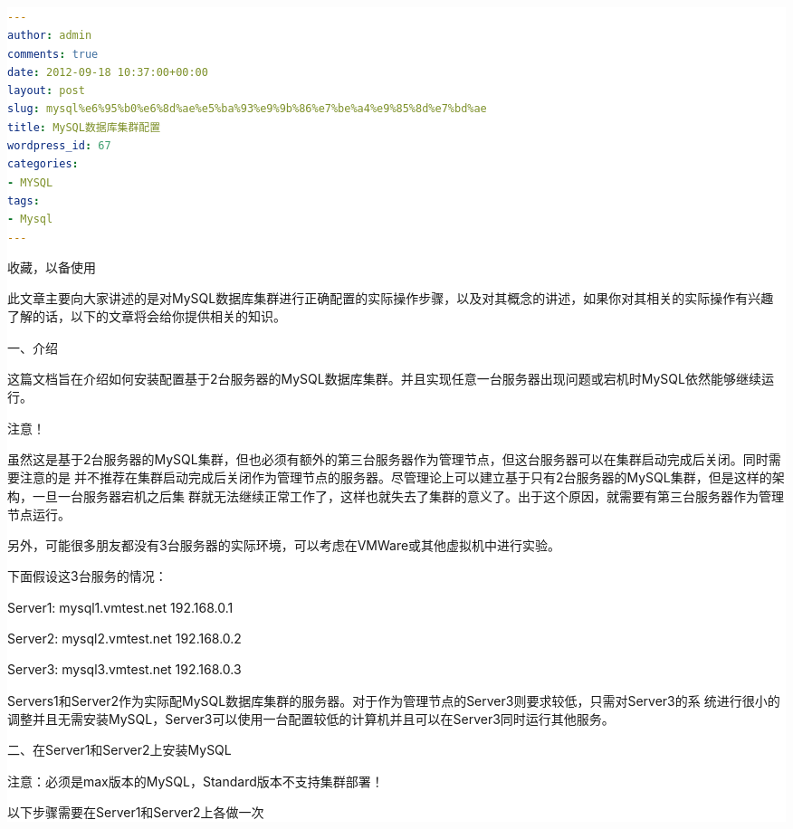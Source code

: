 ```yaml
---
author: admin
comments: true
date: 2012-09-18 10:37:00+00:00
layout: post
slug: mysql%e6%95%b0%e6%8d%ae%e5%ba%93%e9%9b%86%e7%be%a4%e9%85%8d%e7%bd%ae
title: MySQL数据库集群配置
wordpress_id: 67
categories:
- MYSQL
tags:
- Mysql
---
```





收藏，以备使用







此文章主要向大家讲述的是对MySQL数据库集群进行正确配置的实际操作步骤，以及对其概念的讲述，如果你对其相关的实际操作有兴趣了解的话，以下的文章将会给你提供相关的知识。　　
  

一、介绍   

这篇文档旨在介绍如何安装配置基于2台服务器的MySQL数据库集群。并且实现任意一台服务器出现问题或宕机时MySQL依然能够继续运行。   

注意！   

虽然这是基于2台服务器的MySQL集群，但也必须有额外的第三台服务器作为管理节点，但这台服务器可以在集群启动完成后关闭。同时需要注意的是 并不推荐在集群启动完成后关闭作为管理节点的服务器。尽管理论上可以建立基于只有2台服务器的MySQL集群，但是这样的架构，一旦一台服务器宕机之后集 群就无法继续正常工作了，这样也就失去了集群的意义了。出于这个原因，就需要有第三台服务器作为管理节点运行。
  

另外，可能很多朋友都没有3台服务器的实际环境，可以考虑在VMWare或其他虚拟机中进行实验。   

下面假设这3台服务的情况：   

Server1: mysql1.vmtest.net 192.168.0.1   

Server2: mysql2.vmtest.net 192.168.0.2   

Server3: mysql3.vmtest.net 192.168.0.3   

Servers1和Server2作为实际配MySQL数据库集群的服务器。对于作为管理节点的Server3则要求较低，只需对Server3的系 统进行很小的调整并且无需安装MySQL，Server3可以使用一台配置较低的计算机并且可以在Server3同时运行其他服务。
  

  

二、在Server1和Server2上安装MySQL   

注意：必须是max版本的MySQL，Standard版本不支持集群部署！   

以下步骤需要在Server1和Server2上各做一次 





